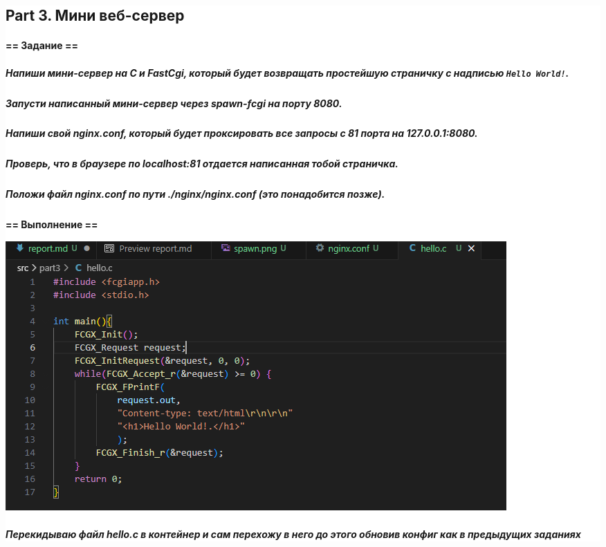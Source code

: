 ## Part 3. Мини веб-сервер

**== Задание ==**

##### Напиши мини-сервер на **C** и **FastCgi**, который будет возвращать простейшую страничку с надписью `Hello World!`.
##### Запусти написанный мини-сервер через *spawn-fcgi* на порту 8080.
##### Напиши свой *nginx.conf*, который будет проксировать все запросы с 81 порта на *127.0.0.1:8080*.
##### Проверь, что в браузере по *localhost:81* отдается написанная тобой страничка.
##### Положи файл *nginx.conf* по пути *./nginx/nginx.conf* (это понадобится позже).

**== Выполнение ==**

![alt text](images/yesyesyes.png)

##### Перекидываю файл hello.c в контейнер и сам перехожу в него до этого обновив конфиг как в предыдущих заданиях